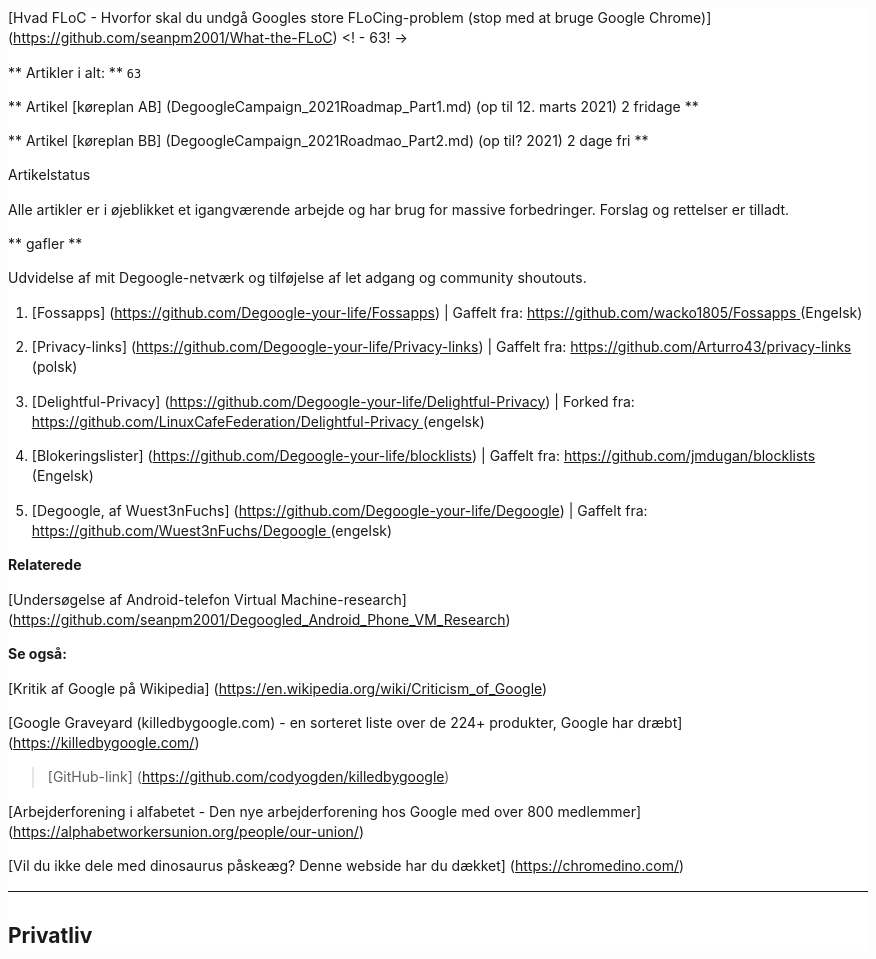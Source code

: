 [Hvad FLoC - Hvorfor skal du undgå Googles store FLoCing-problem (stop med at bruge Google Chrome)] (https://github.com/seanpm2001/What-the-FLoC) <! - 63! ->

** Artikler i alt: ** `63`

** Artikel [køreplan AB] (DegoogleCampaign_2021Roadmap_Part1.md) (op til 12. marts 2021) 2 fridage **

** Artikel [køreplan BB] (DegoogleCampaign_2021Roadmao_Part2.md) (op til? 2021) 2 dage fri **

Artikelstatus

Alle artikler er i øjeblikket et igangværende arbejde og har brug for massive forbedringer. Forslag og rettelser er tilladt.

** gafler **

Udvidelse af mit Degoogle-netværk og tilføjelse af let adgang og community shoutouts.

1. [Fossapps] (https://github.com/Degoogle-your-life/Fossapps) | Gaffelt fra: [https://github.com/wacko1805/Fossapps ](https://github.com/wacko1805/Fossapps) (Engelsk)

2. [Privacy-links] (https://github.com/Degoogle-your-life/Privacy-links) | Gaffelt fra: [https://github.com/Arturro43/privacy-links ](https://github.com/Arturro43/privacy-links) (polsk)

3. [Delightful-Privacy] (https://github.com/Degoogle-your-life/Delightful-Privacy) | Forked fra: [https://github.com/LinuxCafeFederation/Delightful-Privacy ](https://github.com/LinuxCafeFederation/Delightful-Privacy) (engelsk)

4. [Blokeringslister] (https://github.com/Degoogle-your-life/blocklists) | Gaffelt fra: [https://github.com/jmdugan/blocklists ](https://github.com/jmdugan/blocklists) (Engelsk)

5. [Degoogle, af Wuest3nFuchs] (https://github.com/Degoogle-your-life/Degoogle) | Gaffelt fra: [https://github.com/Wuest3nFuchs/Degoogle ](https://github.com/Wuest3nFuchs/Degoogle) (engelsk)

**Relaterede**

[Undersøgelse af Android-telefon Virtual Machine-research] (https://github.com/seanpm2001/Degoogled_Android_Phone_VM_Research)

**Se også:**

[Kritik af Google på Wikipedia] (https://en.wikipedia.org/wiki/Criticism_of_Google)

[Google Graveyard (killedbygoogle.com) - en sorteret liste over de 224+ produkter, Google har dræbt] (https://killedbygoogle.com/)

> [GitHub-link] (https://github.com/codyogden/killedbygoogle)

[Arbejderforening i alfabetet - Den nye arbejderforening hos Google med over 800 medlemmer] (https://alphabetworkersunion.org/people/our-union/)

[Vil du ikke dele med dinosaurus påskeæg? Denne webside har du dækket] (https://chromedino.com/)

***

## Privatliv
